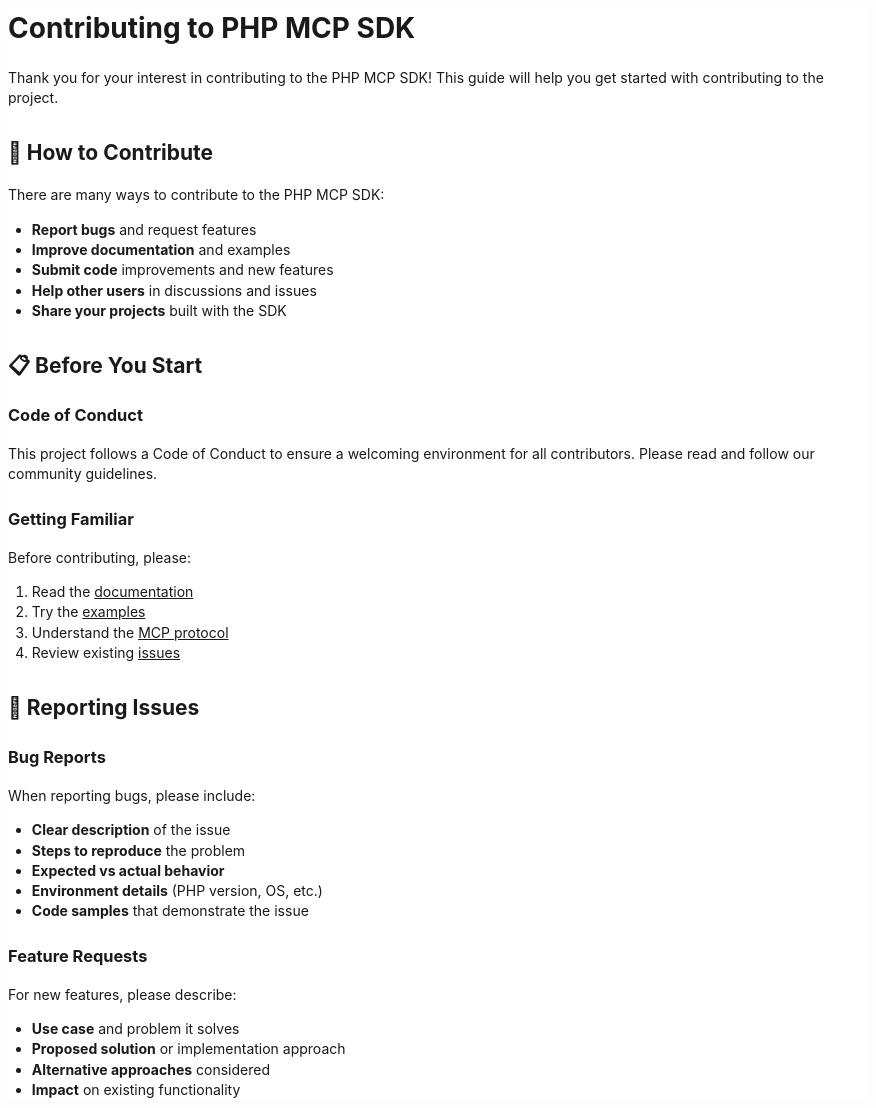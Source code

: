 # Contributing to PHP MCP SDK

Thank you for your interest in contributing to the PHP MCP SDK! This guide will help you get started with contributing to the project.

## 🤝 How to Contribute

There are many ways to contribute to the PHP MCP SDK:

- **Report bugs** and request features
- **Improve documentation** and examples
- **Submit code** improvements and new features
- **Help other users** in discussions and issues
- **Share your projects** built with the SDK

## 📋 Before You Start

### Code of Conduct

This project follows a Code of Conduct to ensure a welcoming environment for all contributors. Please read and follow our community guidelines.

### Getting Familiar

Before contributing, please:

1. Read the [documentation](./guide/getting-started.md)
2. Try the [examples](./examples/)
3. Understand the [MCP protocol](https://modelcontextprotocol.io)
4. Review existing [issues](https://github.com/dalehurley/php-mcp-sdk/issues)

## 🐛 Reporting Issues

### Bug Reports

When reporting bugs, please include:

- **Clear description** of the issue
- **Steps to reproduce** the problem
- **Expected vs actual behavior**
- **Environment details** (PHP version, OS, etc.)
- **Code samples** that demonstrate the issue

### Feature Requests

For new features, please describe:

- **Use case** and problem it solves
- **Proposed solution** or implementation approach
- **Alternative approaches** considered
- **Impact** on existing functionality
